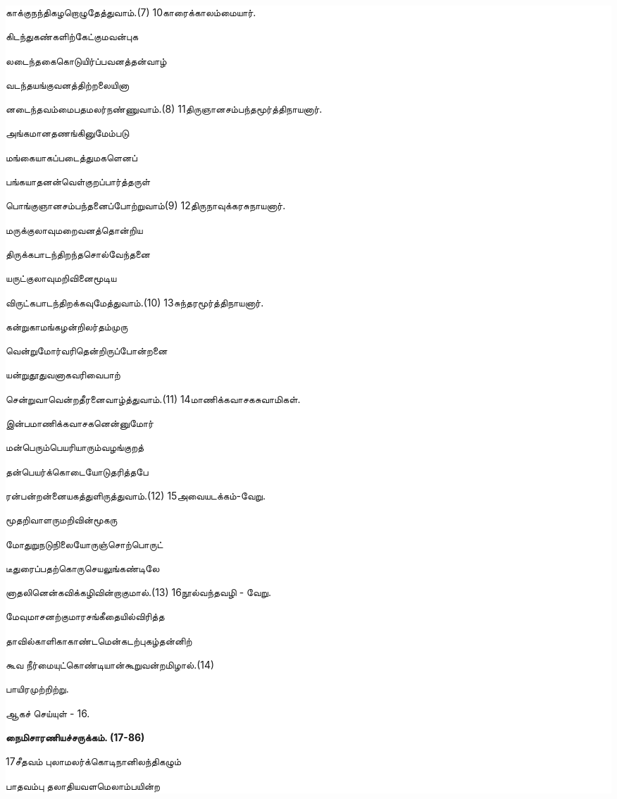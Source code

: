 காக்குநந்திகழறொழுதேத்துவாம்.(7) 10காரைக்காலம்மையார்.  

கிடந்துகண்களிற்கேட்குமவன்புக  

லடைந்தகைகொடுயிர்ப்பவனத்தன்வாழ்  

வடந்தயங்குவனத்திற்றலையினா  

னடைந்தவம்மைபதமலர்நண்ணுவாம்.(8) 11திருஞானசம்பந்தமூர்த்திநாயனார்.  

அங்கமானதணங்கினுமேம்படு  

மங்கையாகப்படைத்துமகளெனப்  

பங்கயாதனன்வெள்குறப்பார்த்தருள்  

பொங்குஞானசம்பந்தனைப்போற்றுவாம்(9) 12திருநாவுக்கரசுநாயனார்.  

மருக்குலாவுமறைவனத்தொன்றிய  

திருக்கபாடந்திறந்தசொல்வேந்தனை  

யருட்குலாவுமறிவினைமூடிய  

விருட்கபாடந்திறக்கவுமேத்துவாம்.(10) 13சுந்தரமூர்த்திநாயனார்.  

கன்றுகாமங்கழன்றிலர்தம்முரு  

வென்றுமோர்வரிதென்றிருப்போன்றனை  

யன்றுதூதுவனாகவரிவைபாற்  

சென்றுவாவென்றதீரனைவாழ்த்துவாம்.(11) 14மாணிக்கவாசகசுவாமிகள்.  

இன்பமாணிக்கவாசகனென்னுமோர்  

மன்பெரும்பெயரியாரும்வழங்குறத்  

தன்பெயர்க்கொடையோடுதரித்தபே  

ரன்பன்றன்னையகத்துளிருத்துவாம்.(12) 15அவையடக்கம்-வேறு.  

மூதறிவாளருமறிவின்மூகரு  

மோதுறுநடுநிலையோருஞ்சொற்பொருட்  

டீதுரைப்பதற்கொருசெயலுங்கண்டிலே  

னாதலினென்கவிக்கழிவின்றாகுமால்.(13) 16நூல்வந்தவழி - வேறு.  

மேவுமாசனற்குமாரசங்கீதையில்விரித்த  

தாவில்காளிகாகாண்டமென்கடற்புகழ்தன்னிற்  

கூவ நீர்மையுட்கொண்டியான்கூறுவன்றமிழால்.(14)  

பாயிரமுற்றிற்று.  

ஆகச் செய்யுள் - 16.  

**நைமிசாரணியச்சருக்கம். (17-86)**  

17சீதவம் புலாமலர்க்கொடிநானிலந்திகழும்  

பாதவம்பு தலாதியவளமெலாம்பயின்ற  
